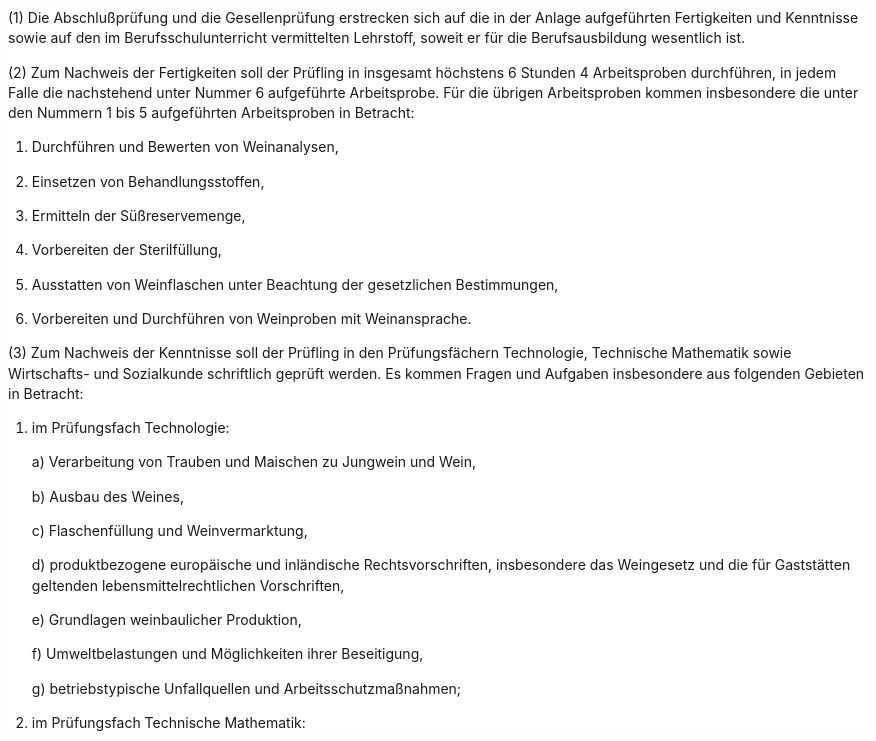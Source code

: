 (1) Die Abschlußprüfung und die Gesellenprüfung erstrecken sich auf
die in der Anlage aufgeführten Fertigkeiten und Kenntnisse sowie auf
den im Berufsschulunterricht vermittelten Lehrstoff, soweit er für die
Berufsausbildung wesentlich ist.

(2) Zum Nachweis der Fertigkeiten soll der Prüfling in insgesamt
höchstens 6 Stunden 4 Arbeitsproben durchführen, in jedem Falle die
nachstehend unter Nummer 6 aufgeführte Arbeitsprobe. Für die übrigen
Arbeitsproben kommen insbesondere die unter den Nummern 1 bis 5
aufgeführten Arbeitsproben in Betracht:

1.  Durchführen und Bewerten von Weinanalysen,


2.  Einsetzen von Behandlungsstoffen,


3.  Ermitteln der Süßreservemenge,


4.  Vorbereiten der Sterilfüllung,


5.  Ausstatten von Weinflaschen unter Beachtung der gesetzlichen
    Bestimmungen,


6.  Vorbereiten und Durchführen von Weinproben mit Weinansprache.




(3) Zum Nachweis der Kenntnisse soll der Prüfling in den
Prüfungsfächern Technologie, Technische Mathematik sowie Wirtschafts-
und Sozialkunde schriftlich geprüft werden. Es kommen Fragen und
Aufgaben insbesondere aus folgenden Gebieten in Betracht:

1.  im Prüfungsfach Technologie:

    a)  Verarbeitung von Trauben und Maischen zu Jungwein und Wein,


    b)  Ausbau des Weines,


    c)  Flaschenfüllung und Weinvermarktung,


    d)  produktbezogene europäische und inländische Rechtsvorschriften,
        insbesondere das Weingesetz und die für Gaststätten geltenden
        lebensmittelrechtlichen Vorschriften,


    e)  Grundlagen weinbaulicher Produktion,


    f)  Umweltbelastungen und Möglichkeiten ihrer Beseitigung,


    g)  betriebstypische Unfallquellen und Arbeitsschutzmaßnahmen;





2.  im Prüfungsfach Technische Mathematik:
